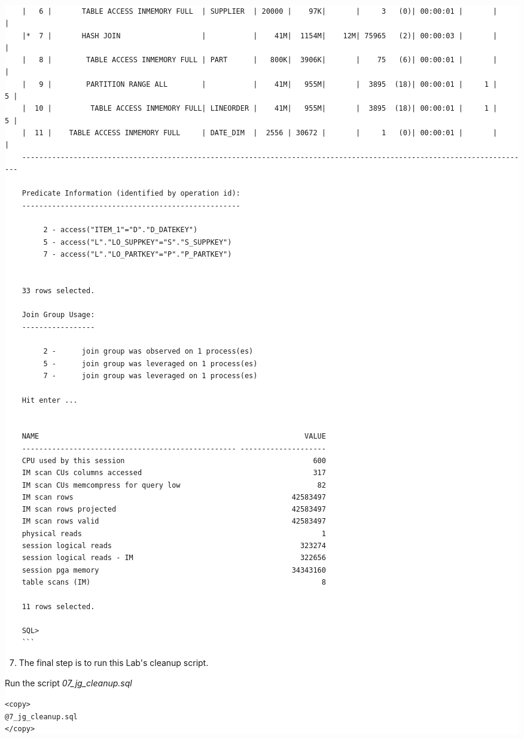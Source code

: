 		|   6 |       TABLE ACCESS INMEMORY FULL  | SUPPLIER  | 20000 |    97K|       |     3   (0)| 00:00:01 |       |       |
		|*  7 |       HASH JOIN                   |           |    41M|  1154M|    12M| 75965   (2)| 00:00:03 |       |       |
		|   8 |        TABLE ACCESS INMEMORY FULL | PART      |   800K|  3906K|       |    75   (6)| 00:00:01 |       |       |
		|   9 |        PARTITION RANGE ALL        |           |    41M|   955M|       |  3895  (18)| 00:00:01 |     1 |     5 |
		|  10 |         TABLE ACCESS INMEMORY FULL| LINEORDER |    41M|   955M|       |  3895  (18)| 00:00:01 |     1 |     5 |
		|  11 |    TABLE ACCESS INMEMORY FULL     | DATE_DIM  |  2556 | 30672 |       |     1   (0)| 00:00:01 |       |       |
		-----------------------------------------------------------------------------------------------------------------------

		Predicate Information (identified by operation id):
		---------------------------------------------------

			 2 - access("ITEM_1"="D"."D_DATEKEY")
			 5 - access("L"."LO_SUPPKEY"="S"."S_SUPPKEY")
			 7 - access("L"."LO_PARTKEY"="P"."P_PARTKEY")


		33 rows selected.

		Join Group Usage:
		-----------------

			 2 -      join group was observed on 1 process(es)
			 5 -      join group was leveraged on 1 process(es)
			 7 -      join group was leveraged on 1 process(es)

		Hit enter ...


		NAME                                                              VALUE
		-------------------------------------------------- --------------------
		CPU used by this session                                            600
		IM scan CUs columns accessed                                        317
		IM scan CUs memcompress for query low                                82
		IM scan rows                                                   42583497
		IM scan rows projected                                         42583497
		IM scan rows valid                                             42583497
		physical reads                                                        1
		session logical reads                                            323274
		session logical reads - IM                                       322656
		session pga memory                                             34343160
		table scans (IM)                                                      8

		11 rows selected.

		SQL>
		```

7. The final step is to run this Lab's cleanup script.

Run the script *07\_jg\_cleanup.sql*

```
<copy>
@7_jg_cleanup.sql
</copy>    
```

